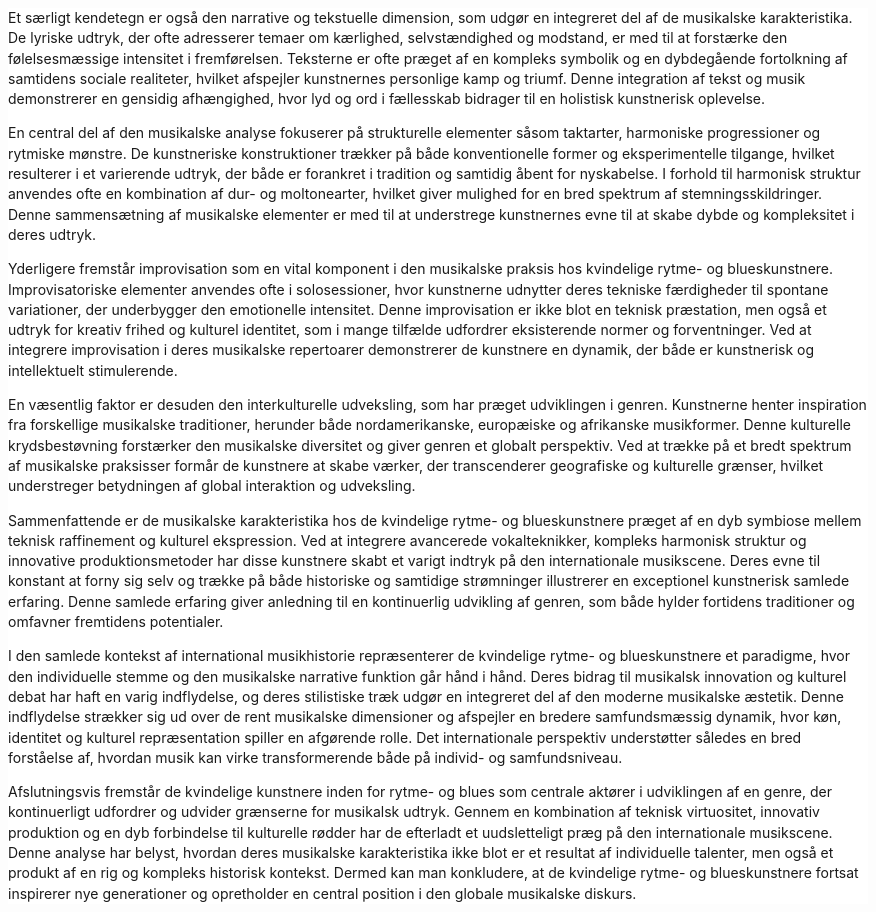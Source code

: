 Et særligt kendetegn er også den narrative og tekstuelle dimension, som udgør en integreret del af
de musikalske karakteristika. De lyriske udtryk, der ofte adresserer temaer om kærlighed,
selvstændighed og modstand, er med til at forstærke den følelsesmæssige intensitet i fremførelsen.
Teksterne er ofte præget af en kompleks symbolik og en dybdegående fortolkning af samtidens sociale
realiteter, hvilket afspejler kunstnernes personlige kamp og triumf. Denne integration af tekst og
musik demonstrerer en gensidig afhængighed, hvor lyd og ord i fællesskab bidrager til en holistisk
kunstnerisk oplevelse.

En central del af den musikalske analyse fokuserer på strukturelle elementer såsom taktarter,
harmoniske progressioner og rytmiske mønstre. De kunstneriske konstruktioner trækker på både
konventionelle former og eksperimentelle tilgange, hvilket resulterer i et varierende udtryk, der
både er forankret i tradition og samtidig åbent for nyskabelse. I forhold til harmonisk struktur
anvendes ofte en kombination af dur- og moltonearter, hvilket giver mulighed for en bred spektrum af
stemningsskildringer. Denne sammensætning af musikalske elementer er med til at understrege
kunstnernes evne til at skabe dybde og kompleksitet i deres udtryk.

Yderligere fremstår improvisation som en vital komponent i den musikalske praksis hos kvindelige
rytme- og blueskunstnere. Improvisatoriske elementer anvendes ofte i solosessioner, hvor kunstnerne
udnytter deres tekniske færdigheder til spontane variationer, der underbygger den emotionelle
intensitet. Denne improvisation er ikke blot en teknisk præstation, men også et udtryk for kreativ
frihed og kulturel identitet, som i mange tilfælde udfordrer eksisterende normer og forventninger.
Ved at integrere improvisation i deres musikalske repertoarer demonstrerer de kunstnere en dynamik,
der både er kunstnerisk og intellektuelt stimulerende.

En væsentlig faktor er desuden den interkulturelle udveksling, som har præget udviklingen i genren.
Kunstnerne henter inspiration fra forskellige musikalske traditioner, herunder både nordamerikanske,
europæiske og afrikanske musikformer. Denne kulturelle krydsbestøvning forstærker den musikalske
diversitet og giver genren et globalt perspektiv. Ved at trække på et bredt spektrum af musikalske
praksisser formår de kunstnere at skabe værker, der transcenderer geografiske og kulturelle grænser,
hvilket understreger betydningen af global interaktion og udveksling.

Sammenfattende er de musikalske karakteristika hos de kvindelige rytme- og blueskunstnere præget af
en dyb symbiose mellem teknisk raffinement og kulturel ekspression. Ved at integrere avancerede
vokalteknikker, kompleks harmonisk struktur og innovative produktionsmetoder har disse kunstnere
skabt et varigt indtryk på den internationale musikscene. Deres evne til konstant at forny sig selv
og trække på både historiske og samtidige strømninger illustrerer en exceptionel kunstnerisk samlede
erfaring. Denne samlede erfaring giver anledning til en kontinuerlig udvikling af genren, som både
hylder fortidens traditioner og omfavner fremtidens potentialer.

I den samlede kontekst af international musikhistorie repræsenterer de kvindelige rytme- og
blueskunstnere et paradigme, hvor den individuelle stemme og den musikalske narrative funktion går
hånd i hånd. Deres bidrag til musikalsk innovation og kulturel debat har haft en varig indflydelse,
og deres stilistiske træk udgør en integreret del af den moderne musikalske æstetik. Denne
indflydelse strækker sig ud over de rent musikalske dimensioner og afspejler en bredere
samfundsmæssig dynamik, hvor køn, identitet og kulturel repræsentation spiller en afgørende rolle.
Det internationale perspektiv understøtter således en bred forståelse af, hvordan musik kan virke
transformerende både på individ- og samfundsniveau.

Afslutningsvis fremstår de kvindelige kunstnere inden for rytme- og blues som centrale aktører i
udviklingen af en genre, der kontinuerligt udfordrer og udvider grænserne for musikalsk udtryk.
Gennem en kombination af teknisk virtuositet, innovativ produktion og en dyb forbindelse til
kulturelle rødder har de efterladt et uudsletteligt præg på den internationale musikscene. Denne
analyse har belyst, hvordan deres musikalske karakteristika ikke blot er et resultat af individuelle
talenter, men også et produkt af en rig og kompleks historisk kontekst. Dermed kan man konkludere,
at de kvindelige rytme- og blueskunstnere fortsat inspirerer nye generationer og opretholder en
central position i den globale musikalske diskurs.
